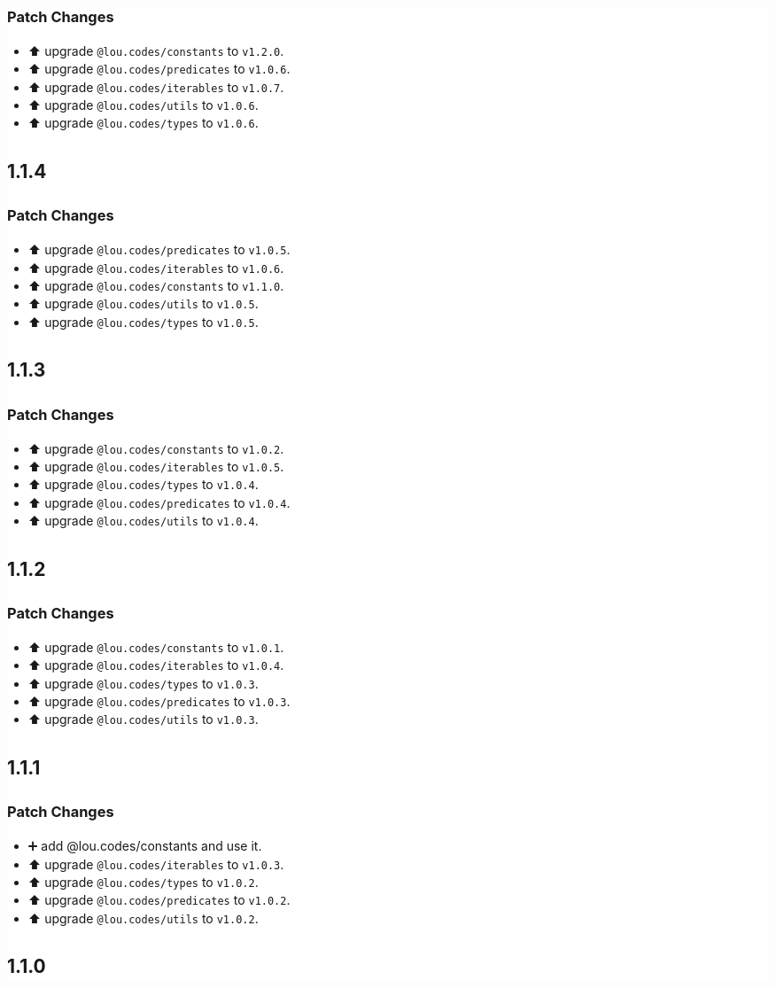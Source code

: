 ### Patch Changes

-   ⬆️ upgrade `@lou.codes/constants` to `v1.2.0`.
-   ⬆️ upgrade `@lou.codes/predicates` to `v1.0.6`.
-   ⬆️ upgrade `@lou.codes/iterables` to `v1.0.7`.
-   ⬆️ upgrade `@lou.codes/utils` to `v1.0.6`.
-   ⬆️ upgrade `@lou.codes/types` to `v1.0.6`.

## 1.1.4

### Patch Changes

-   ⬆️ upgrade `@lou.codes/predicates` to `v1.0.5`.
-   ⬆️ upgrade `@lou.codes/iterables` to `v1.0.6`.
-   ⬆️ upgrade `@lou.codes/constants` to `v1.1.0`.
-   ⬆️ upgrade `@lou.codes/utils` to `v1.0.5`.
-   ⬆️ upgrade `@lou.codes/types` to `v1.0.5`.

## 1.1.3

### Patch Changes

-   ⬆️ upgrade `@lou.codes/constants` to `v1.0.2`.
-   ⬆️ upgrade `@lou.codes/iterables` to `v1.0.5`.
-   ⬆️ upgrade `@lou.codes/types` to `v1.0.4`.
-   ⬆️ upgrade `@lou.codes/predicates` to `v1.0.4`.
-   ⬆️ upgrade `@lou.codes/utils` to `v1.0.4`.

## 1.1.2

### Patch Changes

-   ⬆️ upgrade `@lou.codes/constants` to `v1.0.1`.
-   ⬆️ upgrade `@lou.codes/iterables` to `v1.0.4`.
-   ⬆️ upgrade `@lou.codes/types` to `v1.0.3`.
-   ⬆️ upgrade `@lou.codes/predicates` to `v1.0.3`.
-   ⬆️ upgrade `@lou.codes/utils` to `v1.0.3`.

## 1.1.1

### Patch Changes

-   ➕ add @lou.codes/constants and use it.
-   ⬆️ upgrade `@lou.codes/iterables` to `v1.0.3`.
-   ⬆️ upgrade `@lou.codes/types` to `v1.0.2`.
-   ⬆️ upgrade `@lou.codes/predicates` to `v1.0.2`.
-   ⬆️ upgrade `@lou.codes/utils` to `v1.0.2`.

## 1.1.0
